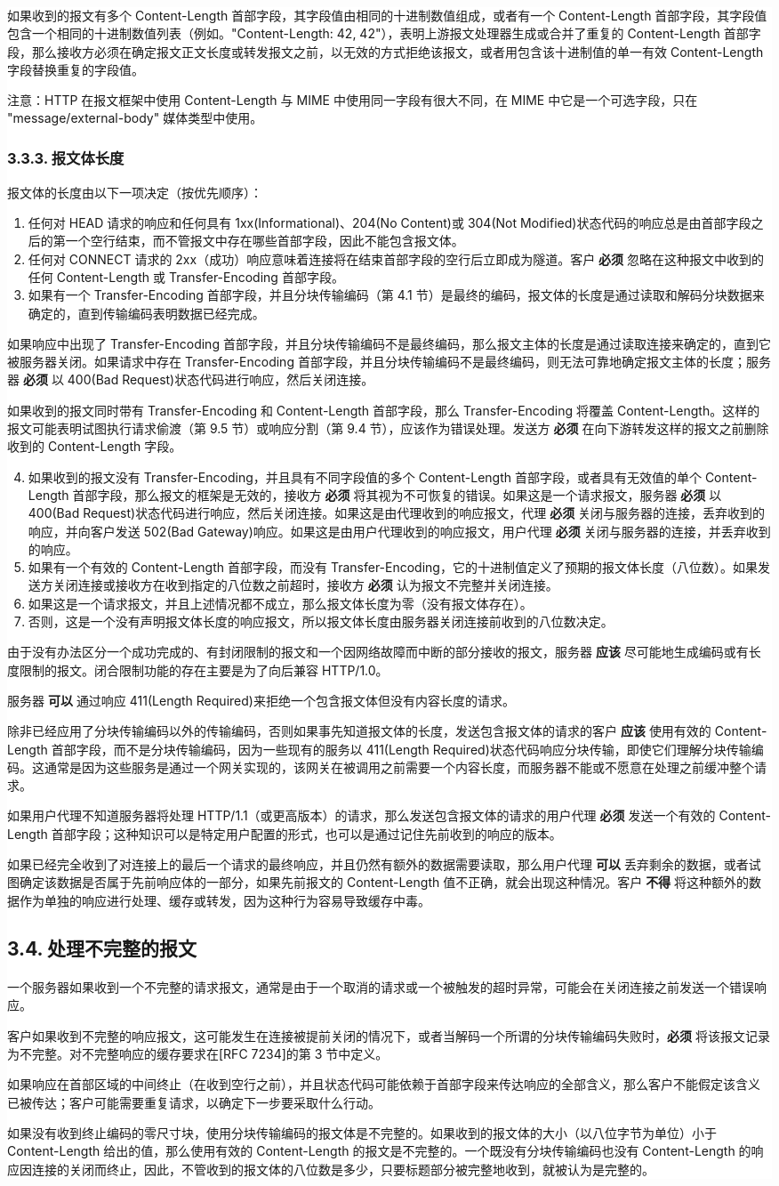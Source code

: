 如果收到的报文有多个 Content-Length 首部字段，其字段值由相同的十进制数值组成，或者有一个 Content-Length 首部字段，其字段值包含一个相同的十进制数值列表（例如。"Content-Length: 42, 42"），表明上游报文处理器生成或合并了重复的 Content-Length 首部字段，那么接收方必须在确定报文正文长度或转发报文之前，以无效的方式拒绝该报文，或者用包含该十进制值的单一有效 Content-Length 字段替换重复的字段值。

注意：HTTP 在报文框架中使用 Content-Length 与 MIME 中使用同一字段有很大不同，在 MIME 中它是一个可选字段，只在 "message/external-body" 媒体类型中使用。

### 3.3.3. 报文体长度

报文体的长度由以下一项决定（按优先顺序）：

1. 任何对 HEAD 请求的响应和任何具有 1xx(Informational)、204(No Content)或 304(Not Modified)状态代码的响应总是由首部字段之后的第一个空行结束，而不管报文中存在哪些首部字段，因此不能包含报文体。
2. 任何对 CONNECT 请求的 2xx（成功）响应意味着连接将在结束首部字段的空行后立即成为隧道。客户 **必须** 忽略在这种报文中收到的任何 Content-Length 或 Transfer-Encoding 首部字段。
3. 如果有一个 Transfer-Encoding 首部字段，并且分块传输编码（第 4.1 节）是最终的编码，报文体的长度是通过读取和解码分块数据来确定的，直到传输编码表明数据已经完成。

如果响应中出现了 Transfer-Encoding 首部字段，并且分块传输编码不是最终编码，那么报文主体的长度是通过读取连接来确定的，直到它被服务器关闭。如果请求中存在 Transfer-Encoding 首部字段，并且分块传输编码不是最终编码，则无法可靠地确定报文主体的长度；服务器 **必须** 以 400(Bad Request)状态代码进行响应，然后关闭连接。

如果收到的报文同时带有 Transfer-Encoding 和 Content-Length 首部字段，那么 Transfer-Encoding 将覆盖 Content-Length。这样的报文可能表明试图执行请求偷渡（第 9.5 节）或响应分割（第 9.4 节），应该作为错误处理。发送方 **必须** 在向下游转发这样的报文之前删除收到的 Content-Length 字段。

4. 如果收到的报文没有 Transfer-Encoding，并且具有不同字段值的多个 Content-Length 首部字段，或者具有无效值的单个 Content-Length 首部字段，那么报文的框架是无效的，接收方 **必须** 将其视为不可恢复的错误。如果这是一个请求报文，服务器 **必须** 以 400(Bad Request)状态代码进行响应，然后关闭连接。如果这是由代理收到的响应报文，代理 **必须** 关闭与服务器的连接，丢弃收到的响应，并向客户发送 502(Bad Gateway)响应。如果这是由用户代理收到的响应报文，用户代理 **必须** 关闭与服务器的连接，并丢弃收到的响应。
5. 如果有一个有效的 Content-Length 首部字段，而没有 Transfer-Encoding，它的十进制值定义了预期的报文体长度（八位数）。如果发送方关闭连接或接收方在收到指定的八位数之前超时，接收方 **必须** 认为报文不完整并关闭连接。
6. 如果这是一个请求报文，并且上述情况都不成立，那么报文体长度为零（没有报文体存在）。
7. 否则，这是一个没有声明报文体长度的响应报文，所以报文体长度由服务器关闭连接前收到的八位数决定。

由于没有办法区分一个成功完成的、有封闭限制的报文和一个因网络故障而中断的部分接收的报文，服务器 **应该** 尽可能地生成编码或有长度限制的报文。闭合限制功能的存在主要是为了向后兼容 HTTP/1.0。

服务器 **可以** 通过响应 411(Length Required)来拒绝一个包含报文体但没有内容长度的请求。

除非已经应用了分块传输编码以外的传输编码，否则如果事先知道报文体的长度，发送包含报文体的请求的客户 **应该** 使用有效的 Content-Length 首部字段，而不是分块传输编码，因为一些现有的服务以 411(Length Required)状态代码响应分块传输，即使它们理解分块传输编码。这通常是因为这些服务是通过一个网关实现的，该网关在被调用之前需要一个内容长度，而服务器不能或不愿意在处理之前缓冲整个请求。

如果用户代理不知道服务器将处理 HTTP/1.1（或更高版本）的请求，那么发送包含报文体的请求的用户代理 **必须** 发送一个有效的 Content-Length 首部字段；这种知识可以是特定用户配置的形式，也可以是通过记住先前收到的响应的版本。

如果已经完全收到了对连接上的最后一个请求的最终响应，并且仍然有额外的数据需要读取，那么用户代理 **可以** 丢弃剩余的数据，或者试图确定该数据是否属于先前响应体的一部分，如果先前报文的 Content-Length 值不正确，就会出现这种情况。客户 **不得** 将这种额外的数据作为单独的响应进行处理、缓存或转发，因为这种行为容易导致缓存中毒。

## 3.4. 处理不完整的报文

一个服务器如果收到一个不完整的请求报文，通常是由于一个取消的请求或一个被触发的超时异常，可能会在关闭连接之前发送一个错误响应。

客户如果收到不完整的响应报文，这可能发生在连接被提前关闭的情况下，或者当解码一个所谓的分块传输编码失败时，**必须** 将该报文记录为不完整。对不完整响应的缓存要求在[RFC 7234]的第 3 节中定义。

如果响应在首部区域的中间终止（在收到空行之前），并且状态代码可能依赖于首部字段来传达响应的全部含义，那么客户不能假定该含义已被传达；客户可能需要重复请求，以确定下一步要采取什么行动。

如果没有收到终止编码的零尺寸块，使用分块传输编码的报文体是不完整的。如果收到的报文体的大小（以八位字节为单位）小于 Content-Length 给出的值，那么使用有效的 Content-Length 的报文是不完整的。一个既没有分块传输编码也没有 Content-Length 的响应因连接的关闭而终止，因此，不管收到的报文体的八位数是多少，只要标题部分被完整地收到，就被认为是完整的。
